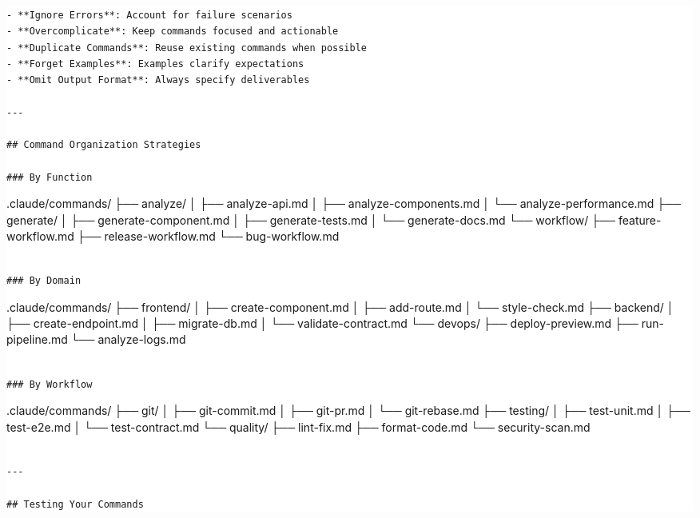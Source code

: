 ```
- **Ignore Errors**: Account for failure scenarios
- **Overcomplicate**: Keep commands focused and actionable
- **Duplicate Commands**: Reuse existing commands when possible
- **Forget Examples**: Examples clarify expectations
- **Omit Output Format**: Always specify deliverables

---

## Command Organization Strategies

### By Function
```
.claude/commands/
├── analyze/
│   ├── analyze-api.md
│   ├── analyze-components.md
│   └── analyze-performance.md
├── generate/
│   ├── generate-component.md
│   ├── generate-tests.md
│   └── generate-docs.md
└── workflow/
    ├── feature-workflow.md
    ├── release-workflow.md
    └── bug-workflow.md
```

### By Domain
```
.claude/commands/
├── frontend/
│   ├── create-component.md
│   ├── add-route.md
│   └── style-check.md
├── backend/
│   ├── create-endpoint.md
│   ├── migrate-db.md
│   └── validate-contract.md
└── devops/
    ├── deploy-preview.md
    ├── run-pipeline.md
    └── analyze-logs.md
```

### By Workflow
```
.claude/commands/
├── git/
│   ├── git-commit.md
│   ├── git-pr.md
│   └── git-rebase.md
├── testing/
│   ├── test-unit.md
│   ├── test-e2e.md
│   └── test-contract.md
└── quality/
    ├── lint-fix.md
    ├── format-code.md
    └── security-scan.md
```

---

## Testing Your Commands
```